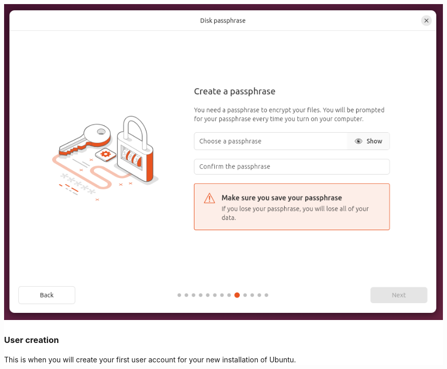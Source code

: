 ![Disk Encryption](/images/install-ubuntu/install-ubuntu-24.04-9-b.png)

### User creation

This is when you will create your first user account for your new installation of Ubuntu.
